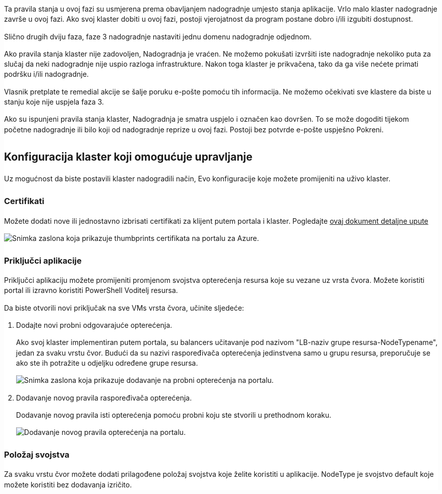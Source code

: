 Ta pravila stanja u ovoj fazi su usmjerena prema obavljanjem nadogradnje umjesto stanja aplikacije. Vrlo malo klaster nadogradnje završe u ovoj fazi. Ako svoj klaster dobiti u ovoj fazi, postoji vjerojatnost da program postane dobro i/ili izgubiti dostupnost.

Slično drugih dviju faza, faze 3 nadogradnje nastaviti jednu domenu nadogradnje odjednom.

Ako pravila stanja klaster nije zadovoljen, Nadogradnja je vraćen. Ne možemo pokušati izvršiti iste nadogradnje nekoliko puta za slučaj da neki nadogradnje nije uspio razloga infrastrukture. Nakon toga klaster je prikvačena, tako da ga više nećete primati podršku i/ili nadogradnje.

Vlasnik pretplate te remedial akcije se šalje poruku e-pošte pomoću tih informacija. Ne možemo očekivati sve klastere da biste u stanju koje nije uspjela faza 3.

Ako su ispunjeni pravila stanja klaster, Nadogradnja je smatra uspjelo i označen kao dovršen. To se može dogoditi tijekom početne nadogradnje ili bilo koji od nadogradnje reprize u ovoj fazi. Postoji bez potvrde e-pošte uspješno Pokreni.

## <a name="cluster-configurations-that-you-control"></a>Konfiguracija klaster koji omogućuje upravljanje

Uz mogućnost da biste postavili klaster nadogradili način, Evo konfiguracije koje možete promijeniti na uživo klaster.

### <a name="certificates"></a>Certifikati

Možete dodati nove ili jednostavno izbrisati certifikati za klijent putem portala i klaster. Pogledajte [ovaj dokument detaljne upute](service-fabric-cluster-security-update-certs-azure.md)

![Snimka zaslona koja prikazuje thumbprints certifikata na portalu za Azure.][CertificateUpgrade]


### <a name="application-ports"></a>Priključci aplikacije

Priključci aplikaciju možete promijeniti promjenom svojstva opterećenja resursa koje su vezane uz vrsta čvora. Možete koristiti portal ili izravno koristiti PowerShell Voditelj resursa.

Da biste otvorili novi priključak na sve VMs vrsta čvora, učinite sljedeće:

1. Dodajte novi probni odgovarajuće opterećenja.

    Ako svoj klaster implementiran putem portala, su balancers učitavanje pod nazivom "LB-naziv grupe resursa-NodeTypename", jedan za svaku vrstu čvor. Budući da su nazivi raspoređivača opterećenja jedinstvena samo u grupu resursa, preporučuje se ako ste ih potražite u odjeljku određene grupe resursa.

    ![Snimka zaslona koja prikazuje dodavanje na probni opterećenja na portalu.][AddingProbes]

2. Dodavanje novog pravila raspoređivača opterećenja.

    Dodavanje novog pravila isti opterećenja pomoću probni koju ste stvorili u prethodnom koraku.

    ![Dodavanje novog pravila opterećenja na portalu.][AddingLBRules]


### <a name="placement-properties"></a>Položaj svojstva

Za svaku vrstu čvor možete dodati prilagođene položaj svojstva koje želite koristiti u aplikacije. NodeType je svojstvo default koje možete koristiti bez dodavanja izričito.


[CertificateUpgrade]: ./media/service-fabric-cluster-upgrade/CertificateUpgrade2.png
[AddingProbes]: ./media/service-fabric-cluster-upgrade/addingProbes2.PNG
[AddingLBRules]: ./media/service-fabric-cluster-upgrade/addingLBRules.png
[HealthPolices]: ./media/service-fabric-cluster-upgrade/Manage_AutomodeWadvSettings.PNG
[ARMUpgradeMode]: ./media/service-fabric-cluster-upgrade/ARMUpgradeMode.PNG
[Create_Manualmode]: ./media/service-fabric-cluster-upgrade/Create_Manualmode.PNG
[Manage_Automaticmode]: ./media/service-fabric-cluster-upgrade/Manage_Automaticmode.PNG